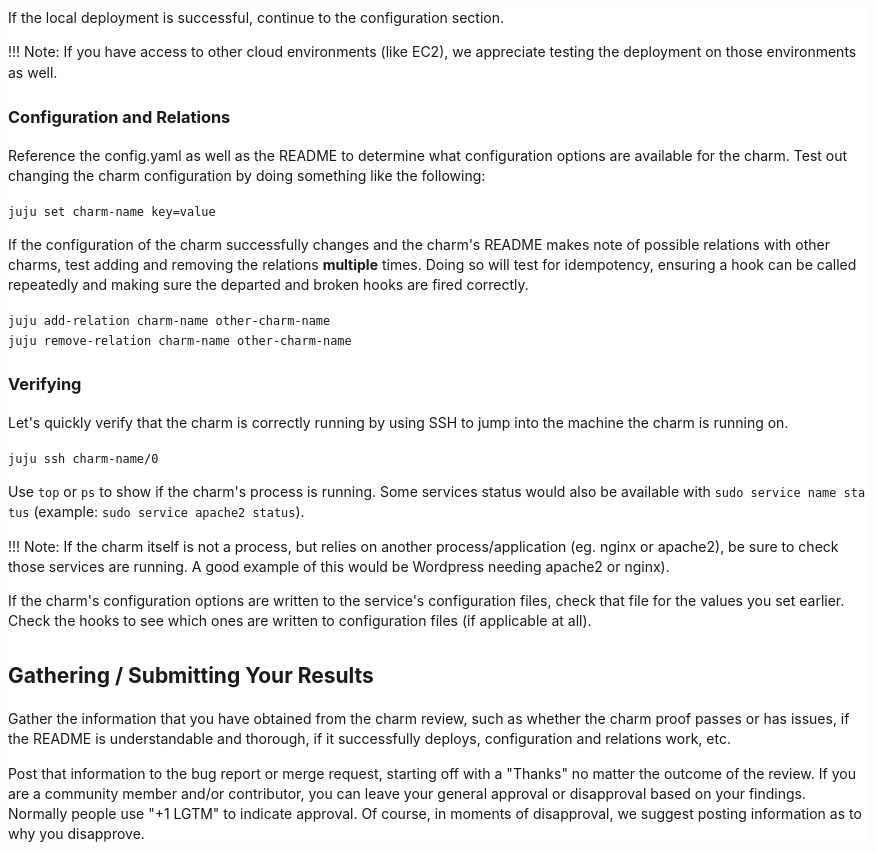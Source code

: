 If the local deployment is successful, continue to the configuration section.

!!! Note: 
    If you have access to other cloud environments (like EC2), we
    appreciate testing the deployment on those environments as well.

### Configuration and Relations

Reference the config.yaml as well as the README to determine what configuration
options are available for the charm. Test out changing the charm configuration
by doing something like the following:

```bash
juju set charm-name key=value
```

If the configuration of the charm successfully changes and the charm's README
makes note of possible relations with other charms, test adding and removing
the relations __multiple__ times. Doing so will test for idempotency, ensuring a
hook can be called repeatedly and making sure the departed and broken
hooks are fired correctly.

```bash
juju add-relation charm-name other-charm-name
juju remove-relation charm-name other-charm-name
```

### Verifying

Let's quickly verify that the charm is correctly running by using SSH to
jump into the machine the charm is running on.

```bash
juju ssh charm-name/0
```

Use `top` or `ps` to show if the charm's process is running. Some
services status would also be available with `sudo service name status`
(example: `sudo service apache2 status`).

!!! Note: 
    If the charm itself is not a process, but relies on another
    process/application (eg. nginx or apache2), be sure to check those services are
    running. A good example of this would be Wordpress needing apache2 or nginx).

If the charm's configuration options are written to the service's configuration
files, check that file for the values you set earlier. Check the hooks to see
which ones are written to configuration files (if applicable at all).


## Gathering / Submitting Your Results

Gather the information that you have obtained from the charm review, such as
whether the charm proof passes or has issues, if the README is understandable
and thorough, if it successfully deploys, configuration and relations work, etc.

Post that information to the bug report or merge request, starting off with a "Thanks"
no matter the outcome of the review. If you are a community member and/or contributor,
you can leave your general approval or disapproval based on your findings. Normally
people use "+1 LGTM" to indicate approval. Of course, in moments of disapproval, we
suggest posting information as to why you disapprove.
